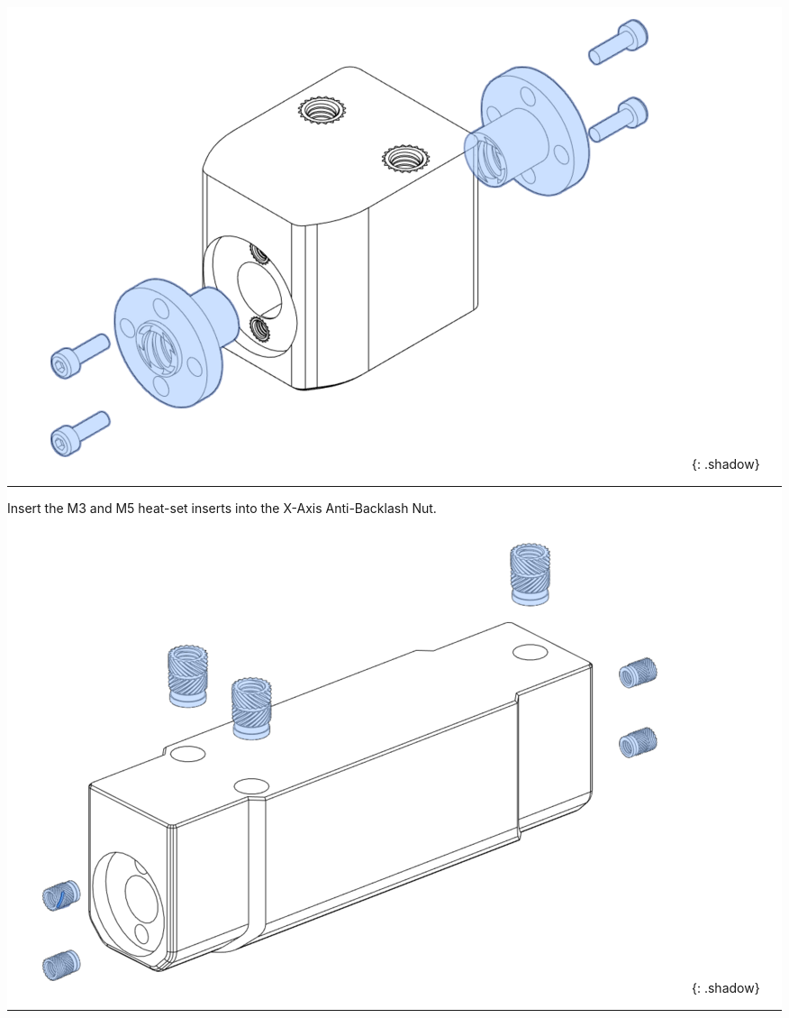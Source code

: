 ![fasten the Brass lead-screw nuts on either side of the Y-Axis Anti-Backlash Nut using M3x8mm SHCS](../img/y_axis_assembly/y_axis_step_6.png){: .shadow}

---

Insert the M3 and M5 heat-set inserts into the X-Axis Anti-Backlash Nut.

![insert the M3 and M5 heat-set inserts in the X-Axis Anti-Backlash Nut](../img/y_axis_assembly/y_axis_step_7.png){: .shadow}

---